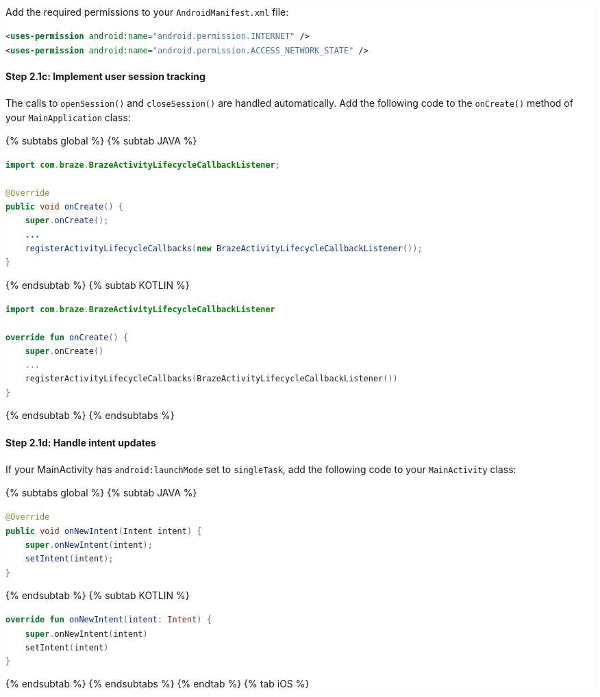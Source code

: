 Add the required permissions to your `AndroidManifest.xml` file:

```xml
<uses-permission android:name="android.permission.INTERNET" />
<uses-permission android:name="android.permission.ACCESS_NETWORK_STATE" />
```

#### Step 2.1c: Implement user session tracking

The calls to `openSession()` and `closeSession()` are handled automatically.
Add the following code to the `onCreate()` method of your `MainApplication` class:

{% subtabs global %}
{% subtab JAVA %}
```java
import com.braze.BrazeActivityLifecycleCallbackListener;

@Override
public void onCreate() {
    super.onCreate();
    ...
    registerActivityLifecycleCallbacks(new BrazeActivityLifecycleCallbackListener());
}
```
{% endsubtab %}
{% subtab KOTLIN %}
```kotlin
import com.braze.BrazeActivityLifecycleCallbackListener

override fun onCreate() {
    super.onCreate()
    ...
    registerActivityLifecycleCallbacks(BrazeActivityLifecycleCallbackListener())
}
```
{% endsubtab %}
{% endsubtabs %}

#### Step 2.1d: Handle intent updates

If your MainActivity has `android:launchMode` set to `singleTask`, add the following code to your `MainActivity` class:

{% subtabs global %}
{% subtab JAVA %}
```java
@Override
public void onNewIntent(Intent intent) {
    super.onNewIntent(intent);
    setIntent(intent);
}
```
{% endsubtab %}
{% subtab KOTLIN %}
```kotlin
override fun onNewIntent(intent: Intent) {
    super.onNewIntent(intent)
    setIntent(intent)
}
```
{% endsubtab %}
{% endsubtabs %}
{% endtab %}
{% tab iOS %}
